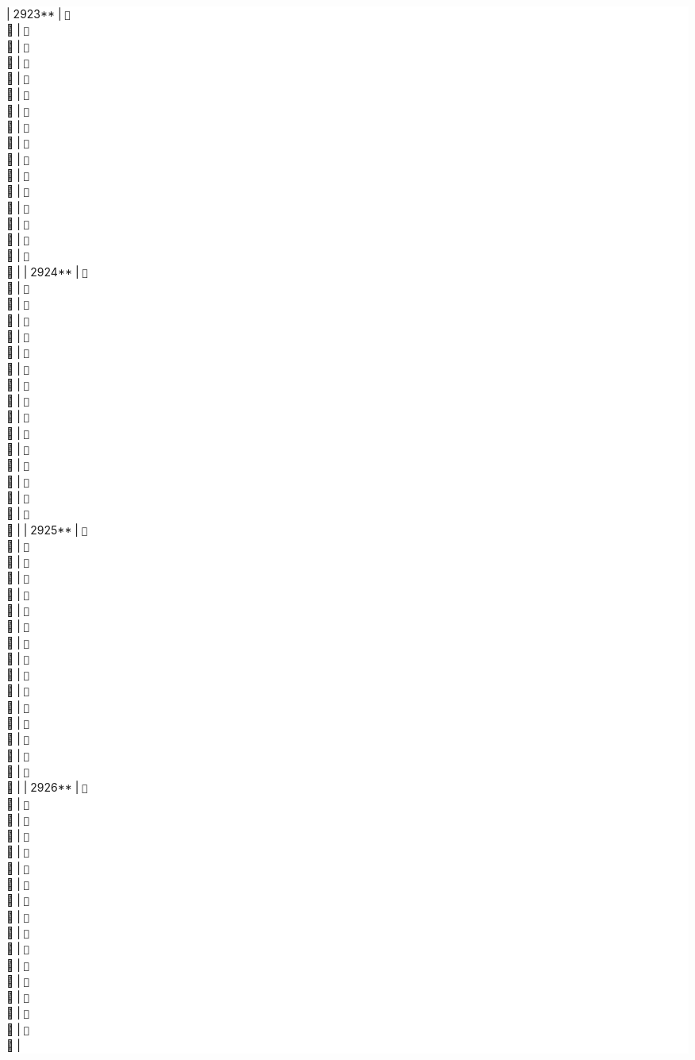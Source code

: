 | 2923\*\* | <span id="29230" title="U+29230 <CJK Ideograph Extension B>, Lo">`𩈰`<br>𩈰</span> | <span id="29231" title="U+29231 <CJK Ideograph Extension B>, Lo">`𩈱`<br>𩈱</span> | <span id="29232" title="U+29232 <CJK Ideograph Extension B>, Lo">`𩈲`<br>𩈲</span> | <span id="29233" title="U+29233 <CJK Ideograph Extension B>, Lo">`𩈳`<br>𩈳</span> | <span id="29234" title="U+29234 <CJK Ideograph Extension B>, Lo">`𩈴`<br>𩈴</span> | <span id="29235" title="U+29235 <CJK Ideograph Extension B>, Lo">`𩈵`<br>𩈵</span> | <span id="29236" title="U+29236 <CJK Ideograph Extension B>, Lo">`𩈶`<br>𩈶</span> | <span id="29237" title="U+29237 <CJK Ideograph Extension B>, Lo">`𩈷`<br>𩈷</span> | <span id="29238" title="U+29238 <CJK Ideograph Extension B>, Lo">`𩈸`<br>𩈸</span> | <span id="29239" title="U+29239 <CJK Ideograph Extension B>, Lo">`𩈹`<br>𩈹</span> | <span id="2923A" title="U+2923A <CJK Ideograph Extension B>, Lo">`𩈺`<br>𩈺</span> | <span id="2923B" title="U+2923B <CJK Ideograph Extension B>, Lo">`𩈻`<br>𩈻</span> | <span id="2923C" title="U+2923C <CJK Ideograph Extension B>, Lo">`𩈼`<br>𩈼</span> | <span id="2923D" title="U+2923D <CJK Ideograph Extension B>, Lo">`𩈽`<br>𩈽</span> | <span id="2923E" title="U+2923E <CJK Ideograph Extension B>, Lo">`𩈾`<br>𩈾</span> | <span id="2923F" title="U+2923F <CJK Ideograph Extension B>, Lo">`𩈿`<br>𩈿</span> |
| 2924\*\* | <span id="29240" title="U+29240 <CJK Ideograph Extension B>, Lo">`𩉀`<br>𩉀</span> | <span id="29241" title="U+29241 <CJK Ideograph Extension B>, Lo">`𩉁`<br>𩉁</span> | <span id="29242" title="U+29242 <CJK Ideograph Extension B>, Lo">`𩉂`<br>𩉂</span> | <span id="29243" title="U+29243 <CJK Ideograph Extension B>, Lo">`𩉃`<br>𩉃</span> | <span id="29244" title="U+29244 <CJK Ideograph Extension B>, Lo">`𩉄`<br>𩉄</span> | <span id="29245" title="U+29245 <CJK Ideograph Extension B>, Lo">`𩉅`<br>𩉅</span> | <span id="29246" title="U+29246 <CJK Ideograph Extension B>, Lo">`𩉆`<br>𩉆</span> | <span id="29247" title="U+29247 <CJK Ideograph Extension B>, Lo">`𩉇`<br>𩉇</span> | <span id="29248" title="U+29248 <CJK Ideograph Extension B>, Lo">`𩉈`<br>𩉈</span> | <span id="29249" title="U+29249 <CJK Ideograph Extension B>, Lo">`𩉉`<br>𩉉</span> | <span id="2924A" title="U+2924A <CJK Ideograph Extension B>, Lo">`𩉊`<br>𩉊</span> | <span id="2924B" title="U+2924B <CJK Ideograph Extension B>, Lo">`𩉋`<br>𩉋</span> | <span id="2924C" title="U+2924C <CJK Ideograph Extension B>, Lo">`𩉌`<br>𩉌</span> | <span id="2924D" title="U+2924D <CJK Ideograph Extension B>, Lo">`𩉍`<br>𩉍</span> | <span id="2924E" title="U+2924E <CJK Ideograph Extension B>, Lo">`𩉎`<br>𩉎</span> | <span id="2924F" title="U+2924F <CJK Ideograph Extension B>, Lo">`𩉏`<br>𩉏</span> |
| 2925\*\* | <span id="29250" title="U+29250 <CJK Ideograph Extension B>, Lo">`𩉐`<br>𩉐</span> | <span id="29251" title="U+29251 <CJK Ideograph Extension B>, Lo">`𩉑`<br>𩉑</span> | <span id="29252" title="U+29252 <CJK Ideograph Extension B>, Lo">`𩉒`<br>𩉒</span> | <span id="29253" title="U+29253 <CJK Ideograph Extension B>, Lo">`𩉓`<br>𩉓</span> | <span id="29254" title="U+29254 <CJK Ideograph Extension B>, Lo">`𩉔`<br>𩉔</span> | <span id="29255" title="U+29255 <CJK Ideograph Extension B>, Lo">`𩉕`<br>𩉕</span> | <span id="29256" title="U+29256 <CJK Ideograph Extension B>, Lo">`𩉖`<br>𩉖</span> | <span id="29257" title="U+29257 <CJK Ideograph Extension B>, Lo">`𩉗`<br>𩉗</span> | <span id="29258" title="U+29258 <CJK Ideograph Extension B>, Lo">`𩉘`<br>𩉘</span> | <span id="29259" title="U+29259 <CJK Ideograph Extension B>, Lo">`𩉙`<br>𩉙</span> | <span id="2925A" title="U+2925A <CJK Ideograph Extension B>, Lo">`𩉚`<br>𩉚</span> | <span id="2925B" title="U+2925B <CJK Ideograph Extension B>, Lo">`𩉛`<br>𩉛</span> | <span id="2925C" title="U+2925C <CJK Ideograph Extension B>, Lo">`𩉜`<br>𩉜</span> | <span id="2925D" title="U+2925D <CJK Ideograph Extension B>, Lo">`𩉝`<br>𩉝</span> | <span id="2925E" title="U+2925E <CJK Ideograph Extension B>, Lo">`𩉞`<br>𩉞</span> | <span id="2925F" title="U+2925F <CJK Ideograph Extension B>, Lo">`𩉟`<br>𩉟</span> |
| 2926\*\* | <span id="29260" title="U+29260 <CJK Ideograph Extension B>, Lo">`𩉠`<br>𩉠</span> | <span id="29261" title="U+29261 <CJK Ideograph Extension B>, Lo">`𩉡`<br>𩉡</span> | <span id="29262" title="U+29262 <CJK Ideograph Extension B>, Lo">`𩉢`<br>𩉢</span> | <span id="29263" title="U+29263 <CJK Ideograph Extension B>, Lo">`𩉣`<br>𩉣</span> | <span id="29264" title="U+29264 <CJK Ideograph Extension B>, Lo">`𩉤`<br>𩉤</span> | <span id="29265" title="U+29265 <CJK Ideograph Extension B>, Lo">`𩉥`<br>𩉥</span> | <span id="29266" title="U+29266 <CJK Ideograph Extension B>, Lo">`𩉦`<br>𩉦</span> | <span id="29267" title="U+29267 <CJK Ideograph Extension B>, Lo">`𩉧`<br>𩉧</span> | <span id="29268" title="U+29268 <CJK Ideograph Extension B>, Lo">`𩉨`<br>𩉨</span> | <span id="29269" title="U+29269 <CJK Ideograph Extension B>, Lo">`𩉩`<br>𩉩</span> | <span id="2926A" title="U+2926A <CJK Ideograph Extension B>, Lo">`𩉪`<br>𩉪</span> | <span id="2926B" title="U+2926B <CJK Ideograph Extension B>, Lo">`𩉫`<br>𩉫</span> | <span id="2926C" title="U+2926C <CJK Ideograph Extension B>, Lo">`𩉬`<br>𩉬</span> | <span id="2926D" title="U+2926D <CJK Ideograph Extension B>, Lo">`𩉭`<br>𩉭</span> | <span id="2926E" title="U+2926E <CJK Ideograph Extension B>, Lo">`𩉮`<br>𩉮</span> | <span id="2926F" title="U+2926F <CJK Ideograph Extension B>, Lo">`𩉯`<br>𩉯</span> |